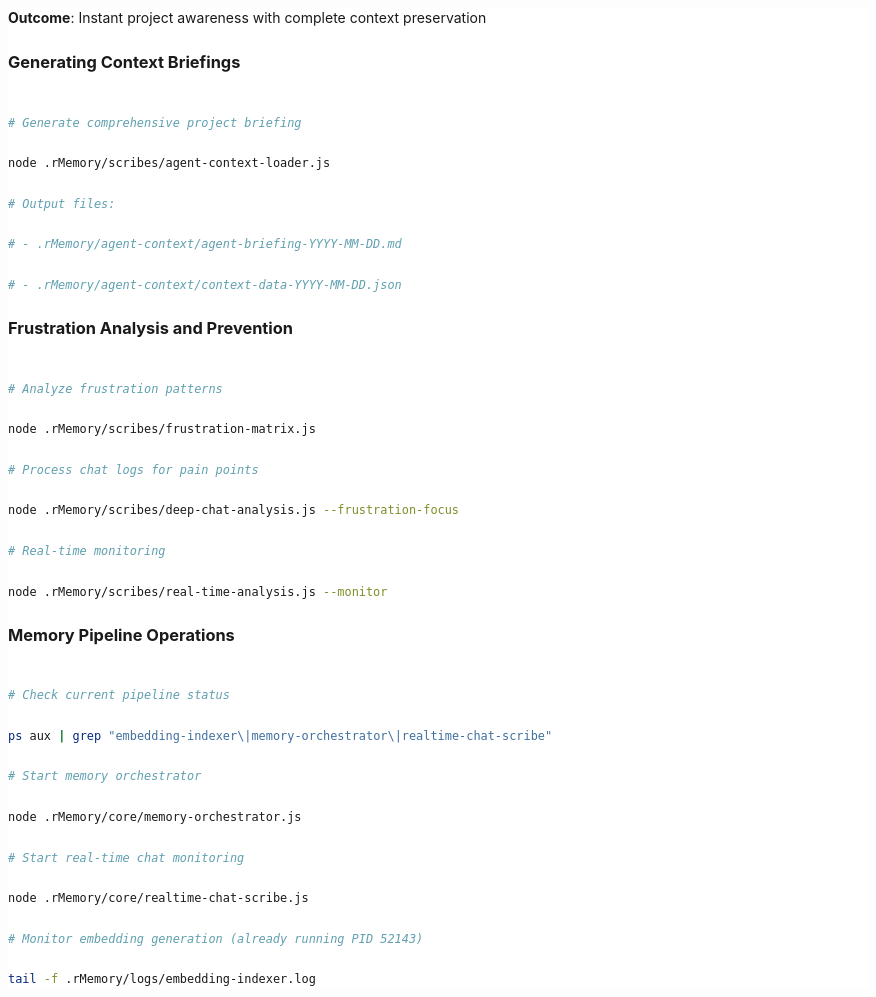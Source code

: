 **Outcome**: Instant project awareness with complete context preservation

### Generating Context Briefings

```bash

# Generate comprehensive project briefing

node .rMemory/scribes/agent-context-loader.js

# Output files:

# - .rMemory/agent-context/agent-briefing-YYYY-MM-DD.md

# - .rMemory/agent-context/context-data-YYYY-MM-DD.json

```

### Frustration Analysis and Prevention

```bash

# Analyze frustration patterns

node .rMemory/scribes/frustration-matrix.js

# Process chat logs for pain points

node .rMemory/scribes/deep-chat-analysis.js --frustration-focus

# Real-time monitoring

node .rMemory/scribes/real-time-analysis.js --monitor
```

### Memory Pipeline Operations

```bash

# Check current pipeline status

ps aux | grep "embedding-indexer\|memory-orchestrator\|realtime-chat-scribe"

# Start memory orchestrator

node .rMemory/core/memory-orchestrator.js

# Start real-time chat monitoring

node .rMemory/core/realtime-chat-scribe.js

# Monitor embedding generation (already running PID 52143)

tail -f .rMemory/logs/embedding-indexer.log
```
